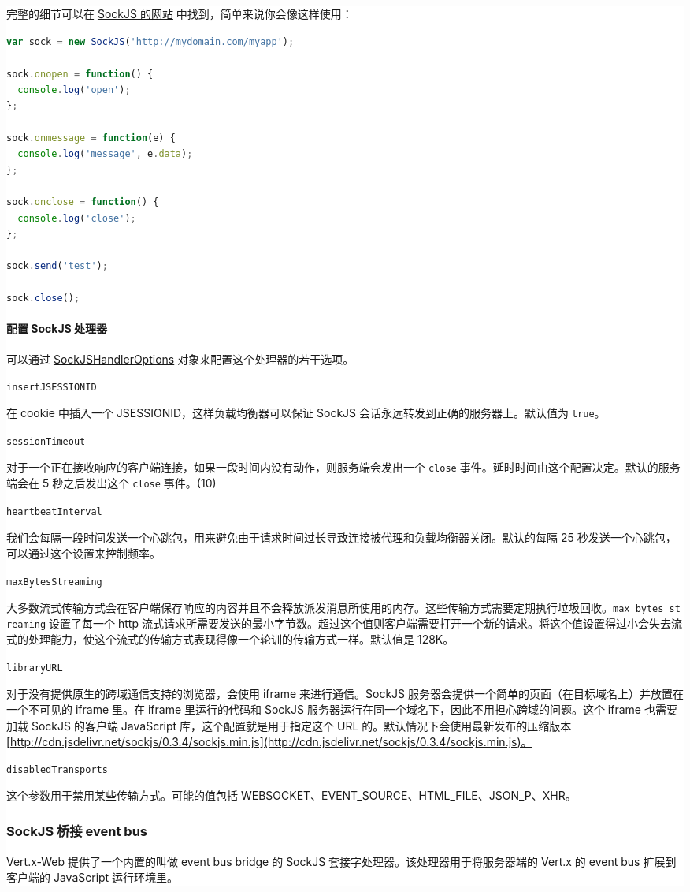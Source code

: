 完整的细节可以在 [SockJS 的网站](https://github.com/sockjs/sockjs-client) 中找到，简单来说你会像这样使用：

```javascript
var sock = new SockJS('http://mydomain.com/myapp');

sock.onopen = function() {
  console.log('open');
};

sock.onmessage = function(e) {
  console.log('message', e.data);
};

sock.onclose = function() {
  console.log('close');
};

sock.send('test');

sock.close();
```

#### 配置 SockJS 处理器

可以通过 [SockJSHandlerOptions](http://vertx.io/docs/apidocs/io/vertx/ext/web/handler/sockjs/SockJSHandlerOptions.html) 对象来配置这个处理器的若干选项。

`insertJSESSIONID`

在 cookie 中插入一个 JSESSIONID，这样负载均衡器可以保证 SockJS 会话永远转发到正确的服务器上。默认值为 `true`。

`sessionTimeout`

对于一个正在接收响应的客户端连接，如果一段时间内没有动作，则服务端会发出一个  `close` 事件。延时时间由这个配置决定。默认的服务端会在 5 秒之后发出这个 `close` 事件。(10)

`heartbeatInterval`

我们会每隔一段时间发送一个心跳包，用来避免由于请求时间过长导致连接被代理和负载均衡器关闭。默认的每隔 25 秒发送一个心跳包，可以通过这个设置来控制频率。

`maxBytesStreaming`

大多数流式传输方式会在客户端保存响应的内容并且不会释放派发消息所使用的内存。这些传输方式需要定期执行垃圾回收。`max_bytes_streaming` 设置了每一个 http 流式请求所需要发送的最小字节数。超过这个值则客户端需要打开一个新的请求。将这个值设置得过小会失去流式的处理能力，使这个流式的传输方式表现得像一个轮训的传输方式一样。默认值是 128K。

`libraryURL`

对于没有提供原生的跨域通信支持的浏览器，会使用 iframe 来进行通信。SockJS 服务器会提供一个简单的页面（在目标域名上）并放置在一个不可见的 iframe 里。在 iframe 里运行的代码和 SockJS 服务器运行在同一个域名下，因此不用担心跨域的问题。这个 iframe 也需要加载 SockJS 的客户端 JavaScript 库，这个配置就是用于指定这个 URL 的。默认情况下会使用最新发布的压缩版本 [http://cdn.jsdelivr.net/sockjs/0.3.4/sockjs.min.js](http://cdn.jsdelivr.net/sockjs/0.3.4/sockjs.min.js)。

`disabledTransports`

这个参数用于禁用某些传输方式。可能的值包括 WEBSOCKET、EVENT_SOURCE、HTML_FILE、JSON_P、XHR。

### SockJS 桥接 event bus

Vert.x-Web 提供了一个内置的叫做 event bus bridge 的 SockJS 套接字处理器。该处理器用于将服务器端的 Vert.x 的  event bus 扩展到客户端的 JavaScript 运行环境里。
